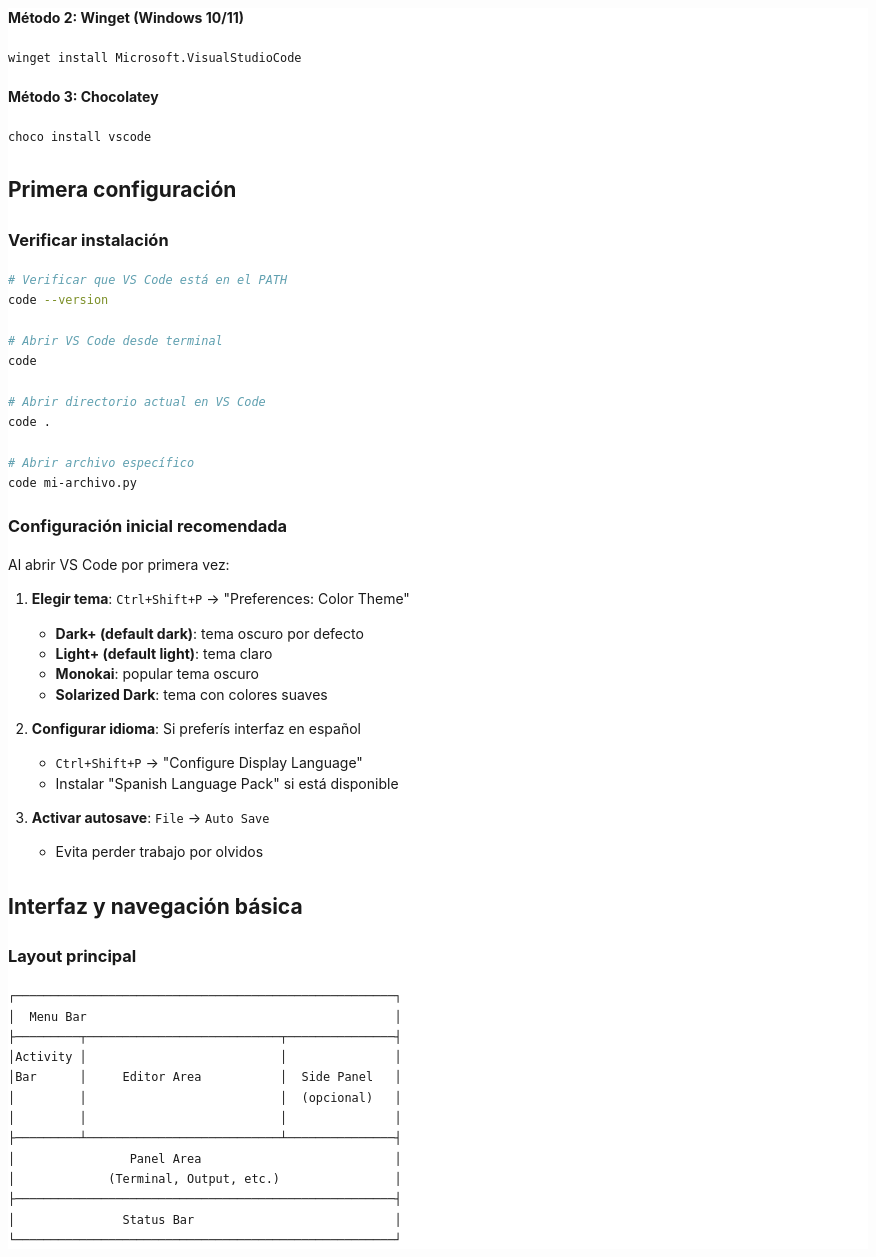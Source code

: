 #### Método 2: Winget (Windows 10/11)

```bash
winget install Microsoft.VisualStudioCode
```

#### Método 3: Chocolatey

```bash
choco install vscode
```

## Primera configuración

### Verificar instalación

```bash
# Verificar que VS Code está en el PATH
code --version

# Abrir VS Code desde terminal
code

# Abrir directorio actual en VS Code
code .

# Abrir archivo específico
code mi-archivo.py
```

### Configuración inicial recomendada

Al abrir VS Code por primera vez:

1. **Elegir tema**: `Ctrl+Shift+P` → "Preferences: Color Theme"

   - **Dark+ (default dark)**: tema oscuro por defecto
   - **Light+ (default light)**: tema claro
   - **Monokai**: popular tema oscuro
   - **Solarized Dark**: tema con colores suaves

2. **Configurar idioma**: Si preferís interfaz en español

   - `Ctrl+Shift+P` → "Configure Display Language"
   - Instalar "Spanish Language Pack" si está disponible

3. **Activar autosave**: `File` → `Auto Save`
   - Evita perder trabajo por olvidos

## Interfaz y navegación básica

### Layout principal

```
┌─────────────────────────────────────────────────────┐
│  Menu Bar                                           │
├─────────┬───────────────────────────┬───────────────┤
│Activity │                           │               │
│Bar      │     Editor Area           │  Side Panel   │
│         │                           │  (opcional)   │
│         │                           │               │
├─────────┴───────────────────────────┴───────────────┤
│                Panel Area                           │
│             (Terminal, Output, etc.)                │
├─────────────────────────────────────────────────────┤
│               Status Bar                            │
└─────────────────────────────────────────────────────┘
```